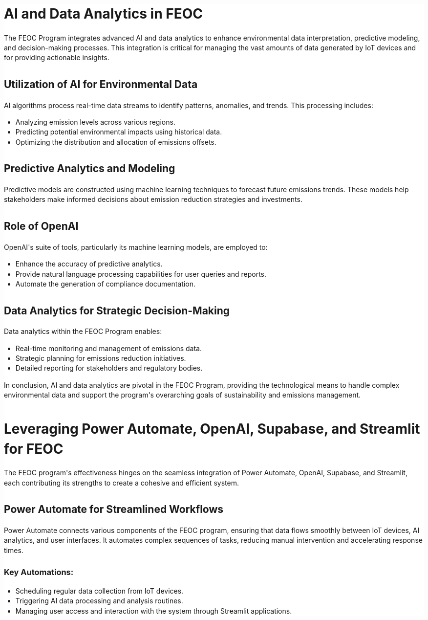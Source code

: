
# AI and Data Analytics in FEOC

The FEOC Program integrates advanced AI and data analytics to enhance environmental data interpretation, predictive modeling, and decision-making processes. This integration is critical for managing the vast amounts of data generated by IoT devices and for providing actionable insights.

## Utilization of AI for Environmental Data
AI algorithms process real-time data streams to identify patterns, anomalies, and trends. This processing includes:
- Analyzing emission levels across various regions.
- Predicting potential environmental impacts using historical data.
- Optimizing the distribution and allocation of emissions offsets.

## Predictive Analytics and Modeling
Predictive models are constructed using machine learning techniques to forecast future emissions trends. These models help stakeholders make informed decisions about emission reduction strategies and investments.

## Role of OpenAI
OpenAI's suite of tools, particularly its machine learning models, are employed to:
- Enhance the accuracy of predictive analytics.
- Provide natural language processing capabilities for user queries and reports.
- Automate the generation of compliance documentation.

## Data Analytics for Strategic Decision-Making
Data analytics within the FEOC Program enables:
- Real-time monitoring and management of emissions data.
- Strategic planning for emissions reduction initiatives.
- Detailed reporting for stakeholders and regulatory bodies.

In conclusion, AI and data analytics are pivotal in the FEOC Program, providing the technological means to handle complex environmental data and support the program's overarching goals of sustainability and emissions management.


# Leveraging Power Automate, OpenAI, Supabase, and Streamlit for FEOC

The FEOC program's effectiveness hinges on the seamless integration of Power Automate, OpenAI, Supabase, and Streamlit, each contributing its strengths to create a cohesive and efficient system.

## Power Automate for Streamlined Workflows
Power Automate connects various components of the FEOC program, ensuring that data flows smoothly between IoT devices, AI analytics, and user interfaces. It automates complex sequences of tasks, reducing manual intervention and accelerating response times.

### Key Automations:
- Scheduling regular data collection from IoT devices.
- Triggering AI data processing and analysis routines.
- Managing user access and interaction with the system through Streamlit applications.
